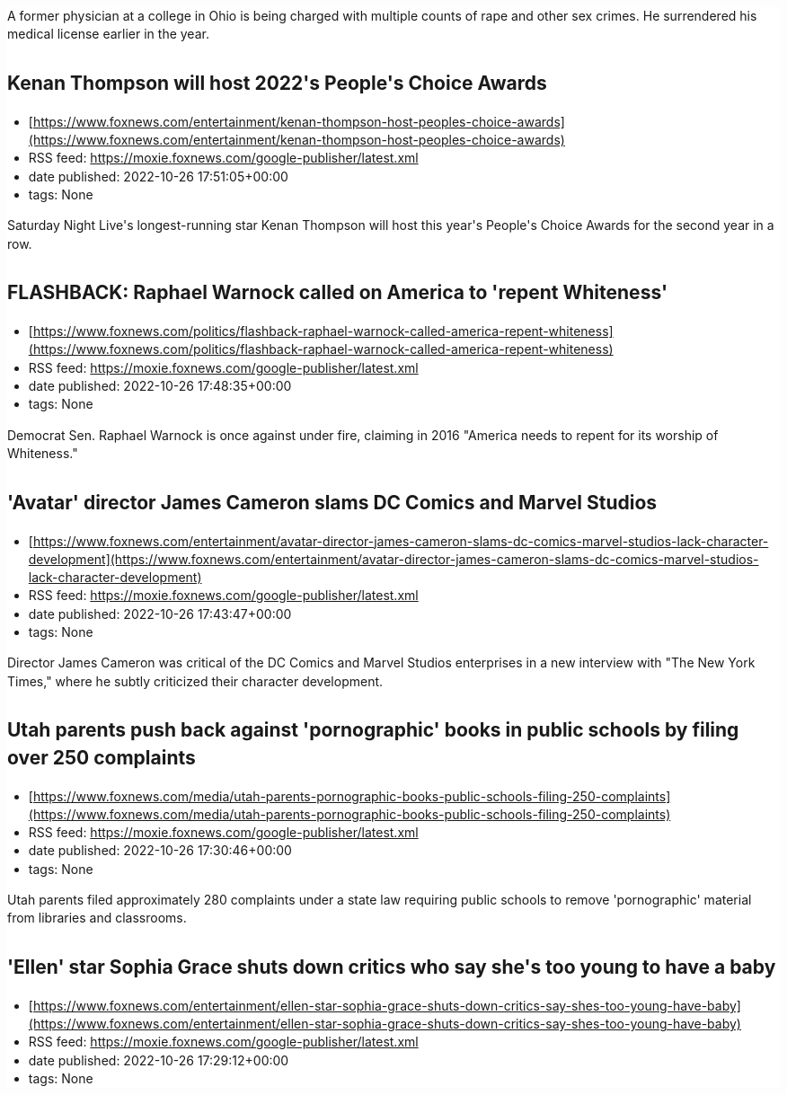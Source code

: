 A former physician at a college in Ohio is being charged with multiple counts of rape and other sex crimes. He surrendered his medical license earlier in the year.

## Kenan Thompson will host 2022's People's Choice Awards
 - [https://www.foxnews.com/entertainment/kenan-thompson-host-peoples-choice-awards](https://www.foxnews.com/entertainment/kenan-thompson-host-peoples-choice-awards)
 - RSS feed: https://moxie.foxnews.com/google-publisher/latest.xml
 - date published: 2022-10-26 17:51:05+00:00
 - tags: None

Saturday Night Live's longest-running star Kenan Thompson will host this year's People's Choice Awards for the second year in a row.

## FLASHBACK: Raphael Warnock called on America to 'repent Whiteness'
 - [https://www.foxnews.com/politics/flashback-raphael-warnock-called-america-repent-whiteness](https://www.foxnews.com/politics/flashback-raphael-warnock-called-america-repent-whiteness)
 - RSS feed: https://moxie.foxnews.com/google-publisher/latest.xml
 - date published: 2022-10-26 17:48:35+00:00
 - tags: None

Democrat Sen. Raphael Warnock is once against under fire, claiming in 2016 "America needs to repent for its worship of Whiteness."

## 'Avatar' director James Cameron slams DC Comics and Marvel Studios
 - [https://www.foxnews.com/entertainment/avatar-director-james-cameron-slams-dc-comics-marvel-studios-lack-character-development](https://www.foxnews.com/entertainment/avatar-director-james-cameron-slams-dc-comics-marvel-studios-lack-character-development)
 - RSS feed: https://moxie.foxnews.com/google-publisher/latest.xml
 - date published: 2022-10-26 17:43:47+00:00
 - tags: None

Director James Cameron was critical of the DC Comics and Marvel Studios enterprises in a new interview with "The New York Times," where he subtly criticized their character development.

## Utah parents push back against 'pornographic' books in public schools by filing over 250 complaints
 - [https://www.foxnews.com/media/utah-parents-pornographic-books-public-schools-filing-250-complaints](https://www.foxnews.com/media/utah-parents-pornographic-books-public-schools-filing-250-complaints)
 - RSS feed: https://moxie.foxnews.com/google-publisher/latest.xml
 - date published: 2022-10-26 17:30:46+00:00
 - tags: None

Utah parents filed approximately 280 complaints under a state law requiring public schools to remove 'pornographic' material from libraries and classrooms.

## 'Ellen' star Sophia Grace shuts down critics who say she's too young to have a baby
 - [https://www.foxnews.com/entertainment/ellen-star-sophia-grace-shuts-down-critics-say-shes-too-young-have-baby](https://www.foxnews.com/entertainment/ellen-star-sophia-grace-shuts-down-critics-say-shes-too-young-have-baby)
 - RSS feed: https://moxie.foxnews.com/google-publisher/latest.xml
 - date published: 2022-10-26 17:29:12+00:00
 - tags: None
